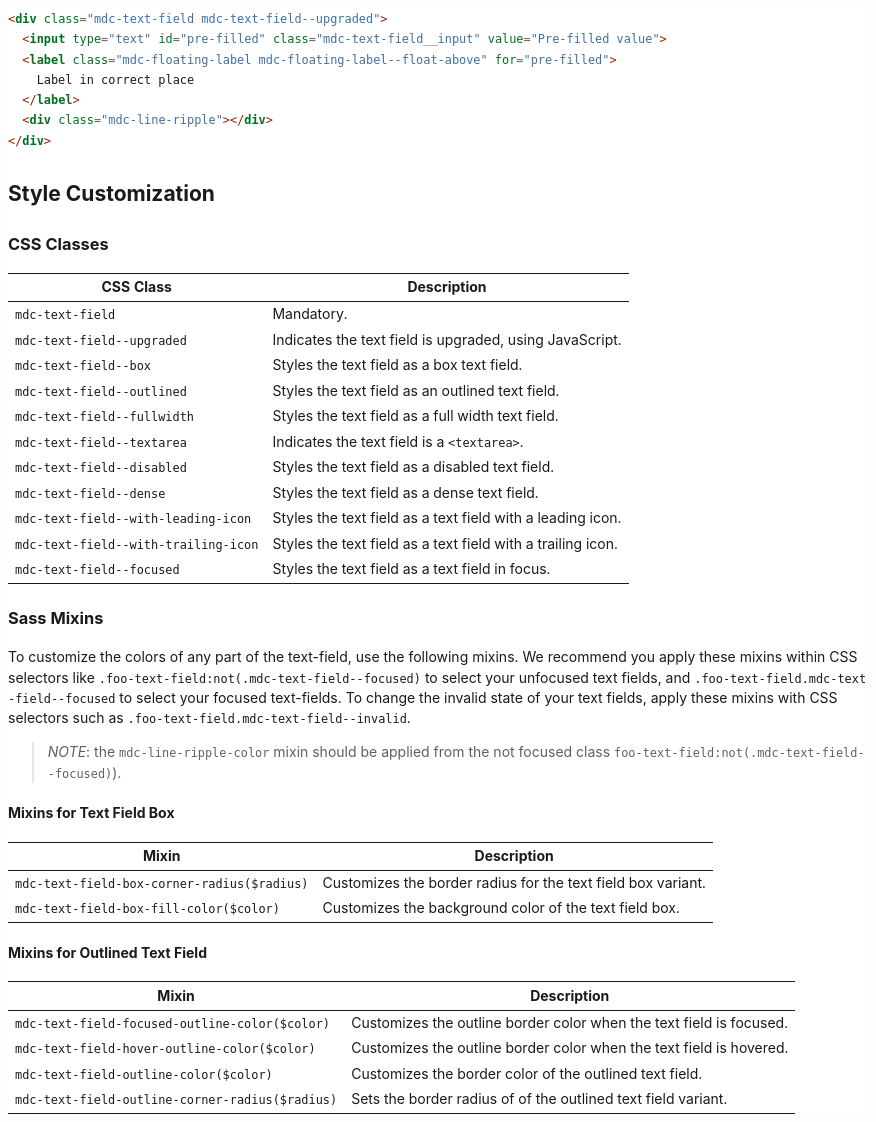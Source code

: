 ```html
<div class="mdc-text-field mdc-text-field--upgraded">
  <input type="text" id="pre-filled" class="mdc-text-field__input" value="Pre-filled value">
  <label class="mdc-floating-label mdc-floating-label--float-above" for="pre-filled">
    Label in correct place
  </label>
  <div class="mdc-line-ripple"></div>
</div>
```

## Style Customization

### CSS Classes

CSS Class | Description
--- | ---
`mdc-text-field` | Mandatory.
`mdc-text-field--upgraded` | Indicates the text field is upgraded, using JavaScript.
`mdc-text-field--box` | Styles the text field as a box text field.
`mdc-text-field--outlined` | Styles the text field as an outlined text field.
`mdc-text-field--fullwidth` | Styles the text field as a full width text field.
`mdc-text-field--textarea` | Indicates the text field is a `<textarea>`.
`mdc-text-field--disabled` | Styles the text field as a disabled text field.
`mdc-text-field--dense` | Styles the text field as a dense text field.
`mdc-text-field--with-leading-icon` | Styles the text field as a text field with a leading icon.
`mdc-text-field--with-trailing-icon` | Styles the text field as a text field with a trailing icon.
`mdc-text-field--focused` | Styles the text field as a text field in focus.

### Sass Mixins

To customize the colors of any part of the text-field, use the following mixins. We recommend you apply
these mixins within CSS selectors like `.foo-text-field:not(.mdc-text-field--focused)` to select your unfocused text fields,
and `.foo-text-field.mdc-text-field--focused` to select your focused text-fields. To change the invalid state of your text fields,
apply these mixins with CSS selectors such as `.foo-text-field.mdc-text-field--invalid`.

> _NOTE_: the `mdc-line-ripple-color` mixin should be applied from the not focused class `foo-text-field:not(.mdc-text-field--focused)`).

#### Mixins for Text Field Box

Mixin | Description
--- | ---
`mdc-text-field-box-corner-radius($radius)` | Customizes the border radius for the text field box variant.
`mdc-text-field-box-fill-color($color)` | Customizes the background color of the text field box.

#### Mixins for Outlined Text Field

Mixin | Description
--- | ---
`mdc-text-field-focused-outline-color($color)` | Customizes the outline border color when the text field is focused.
`mdc-text-field-hover-outline-color($color)` | Customizes the outline border color when the text field is hovered.
`mdc-text-field-outline-color($color)` | Customizes the border color of the outlined text field.
`mdc-text-field-outline-corner-radius($radius)` | Sets the border radius of of the outlined text field variant.
